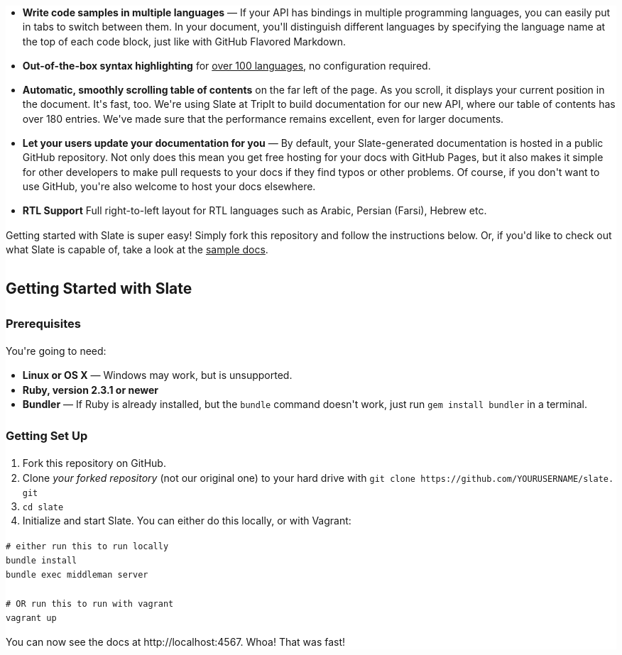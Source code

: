 * **Write code samples in multiple languages** — If your API has bindings in multiple programming languages, you can easily put in tabs to switch between them. In your document, you'll distinguish different languages by specifying the language name at the top of each code block, just like with GitHub Flavored Markdown.

* **Out-of-the-box syntax highlighting** for [over 100 languages](https://github.com/jneen/rouge/wiki/List-of-supported-languages-and-lexers), no configuration required.

* **Automatic, smoothly scrolling table of contents** on the far left of the page. As you scroll, it displays your current position in the document. It's fast, too. We're using Slate at TripIt to build documentation for our new API, where our table of contents has over 180 entries. We've made sure that the performance remains excellent, even for larger documents.

* **Let your users update your documentation for you** — By default, your Slate-generated documentation is hosted in a public GitHub repository. Not only does this mean you get free hosting for your docs with GitHub Pages, but it also makes it simple for other developers to make pull requests to your docs if they find typos or other problems. Of course, if you don't want to use GitHub, you're also welcome to host your docs elsewhere.

* **RTL Support** Full right-to-left layout for RTL languages such as Arabic, Persian (Farsi), Hebrew etc.

Getting started with Slate is super easy! Simply fork this repository and follow the instructions below. Or, if you'd like to check out what Slate is capable of, take a look at the [sample docs](http://lord.github.io/slate).

Getting Started with Slate
------------------------------

### Prerequisites

You're going to need:

 - **Linux or OS X** — Windows may work, but is unsupported.
 - **Ruby, version 2.3.1 or newer**
 - **Bundler** — If Ruby is already installed, but the `bundle` command doesn't work, just run `gem install bundler` in a terminal.

### Getting Set Up

1. Fork this repository on GitHub.
2. Clone *your forked repository* (not our original one) to your hard drive with `git clone https://github.com/YOURUSERNAME/slate.git`
3. `cd slate`
4. Initialize and start Slate. You can either do this locally, or with Vagrant:

```shell
# either run this to run locally
bundle install
bundle exec middleman server

# OR run this to run with vagrant
vagrant up
```

You can now see the docs at http://localhost:4567. Whoa! That was fast!
